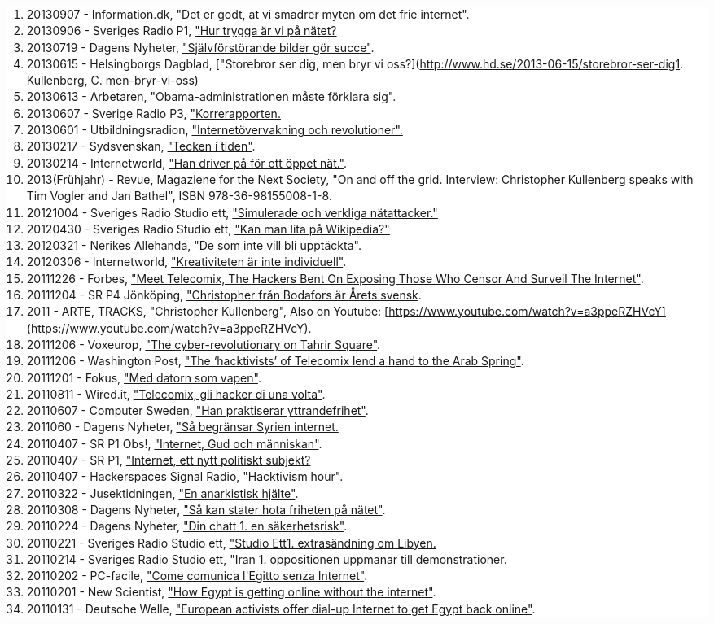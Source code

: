   1. 20130907 - Information.dk, ["Det er godt, at vi smadrer myten om det frie internet"](http://www.information.dk/471440).
  1. 20130906 - Sveriges Radio P1, ["Hur trygga är vi på nätet?](http://t.sr.se/OfP0gG)
  1. 20130719 - Dagens Nyheter, ["Självförstörande bilder gör succe"](http://www.dn.se/kultur-noje/sjalvforstorande-bilder-gor-succe/).
  1. 20130615 - Helsingborgs Dagblad, ["Storebror ser dig, men bryr vi oss?](http://www.hd.se/2013-06-15/storebror-ser-dig1. Kullenberg, C. men-bryr-vi-oss)
  1. 20130613 - Arbetaren, "Obama-administrationen måste förklara sig".
  1. 20130607 - Sverige Radio P3, ["Korrerapporten.](http://t.sr.se/MiZb35)
  1. 20130601 - Utbildningsradion, ["Internetövervakning och revolutioner".](http://urskola.se/Produkter/176858-UR-Samtiden-Overvakning-och-kontroll-Internetovervakning-och-revolutioner)
  1. 20130217 - Sydsvenskan, ["Tecken i tiden"](http://www.sydsvenskan.se/2013-02-17/tecken-i-tiden).
  1. 20130214 - Internetworld, ["Han driver på för ett öppet nät."](http://www.idg.se/2.1085/1.492033/han-driver-pa-for-ett-oppet-nat).
  1. 2013(Frühjahr) - Revue, Magaziene for the Next Society, "On and off the grid. Interview: Christopher Kullenberg speaks with Tim Vogler and Jan Bathel", ISBN 978-36-98155008-1-8.
  1. 20121004 - Sveriges Radio Studio ett, ["Simulerade och verkliga nätattacker."](http://t.sr.se/1foOdCK)
  1. 20120430 - Sveriges Radio Studio ett, ["Kan man lita på Wikipedia?"](http://t.sr.se/1cRSOfk)
  1. 20120321 - Nerikes Allehanda, ["De som inte vill bli upptäckta"](http://na.se/nyheter/orebro/1.1589481--de-som-inte-vill-blir-inte-upptackta-).
  1. 20120306 - Internetworld, ["Kreativiteten är inte individuell"](http://www.idg.se/2.1085/1.435933/kreativiteten-ar-inte-individuell).
  1. 20111226 - Forbes, ["Meet Telecomix, The Hackers Bent On Exposing Those Who Censor And Surveil The Internet"](http://www.forbes.com/sites/andygreenberg/2011/12/26/meet-telecomix-the-hackers-bent-on-exposing-those-who-censor-and-surveil-the-internet/).
  1. 20111204 - SR P4 Jönköping, ["Christopher från Bodafors är Årets svensk](http://t.sr.se/1gy095E).
  1. 2011 - ARTE, TRACKS, "Christopher Kullenberg", Also on Youtube: [https://www.youtube.com/watch?v=a3ppeRZHVcY](https://www.youtube.com/watch?v=a3ppeRZHVcY).
  1. 20111206 - Voxeurop, ["The cyber-revolutionary on Tahrir Square"](http://www.voxeurop.eu/en/content/article/1254651-cyber-revolutionary-tahrir-square).
  1. 20111206 - Washington Post, ["The ‘hacktivists’ of Telecomix lend a hand to the Arab Spring"](https://www.washingtonpost.com/lifestyle/style/the-hacktivists-of-telecomix-lend-a-hand-to-the-arab-spring/2011/12/05/gIQAAosraO_story.html).
  1. 20111201 - Fokus, ["Med datorn som vapen"](http://www.fokus.se/2011/12/med-datorn-som-vapen/).
  1. 20110811 - Wired.it, ["Telecomix, gli hacker di una volta"](http://daily.wired.it/news/internet/2011/08/11/telecomix-hacker-egitto-tunisia-iran-13861.html).
  1. 20110607 - Computer Sweden, ["Han praktiserar yttrandefrihet"](http://computersweden.idg.se/2.2683/1.388901/han-praktiserar-yttrandefrihet).
  1. 2011060 - Dagens Nyheter, ["Så begränsar Syrien internet.](http://www.dn.se/nyheter/varlden/sa-begransar-syrien-friheten-pa-internet)
  1. 20110407 - SR P1 Obs!, ["Internet, Gud och människan"](http://t.sr.se/1zjt3PQ).
  1. 20110407 - SR P1, ["Internet, ett nytt politiskt subjekt?](http://t.sr.se/PbptWr)
  1. 20110407 - Hackerspaces Signal Radio, ["Hacktivism hour"](http://signal.hackerspaces.org/archive/2011-04-07-2200-hacktivism-hour.mp3).
  1. 20110322 - Jusektidningen, ["En anarkistisk hjälte"](http://www.tidningenkarriar.se/Arkivet/2011/3/Anarkistisk-hjalte/).
  1. 20110308 - Dagens Nyheter, ["Så kan stater hota friheten på nätet"](http://www.dn.se/vart-internet/vart-internet-hem/sa-kan-stater-hota-friheten-pa-natet/).
  1. 20110224 - Dagens Nyheter, ["Din chatt 1. en säkerhetsrisk"](http://www.dn.se/vart-internet/vart-internet-hem/din-chatt-en-sakerhetsrisk/).
  1. 20110221 - Sveriges Radio Studio ett, ["Studio Ett1. extrasändning om Libyen.](http://t.sr.se/1cUlHfI)
  1. 20110214 - Sveriges Radio Studio ett, ["Iran 1. oppositionen uppmanar till demonstrationer.](http://t.sr.se/1D1zCXq)
  1. 20110202 - PC-facile, ["Come comunica l'Egitto senza Internet"](http://www.pc-facile.com/news/come_comunica_egitto_senza_internet/68959.htm).
  1. 20110201 - New Scientist, ["How Egypt is getting online without the internet"](http://www.newscientist.com/blogs/onepercent/2011/02/egypt-remains-officially-offli.html).
  1. 20110131 - Deutsche Welle, ["European activists offer dial-up Internet to get Egypt back online"](http://www.dw.com/en/european-activists-offer-dial-up-internet-to-get-egypt-back-online/a-14807049).